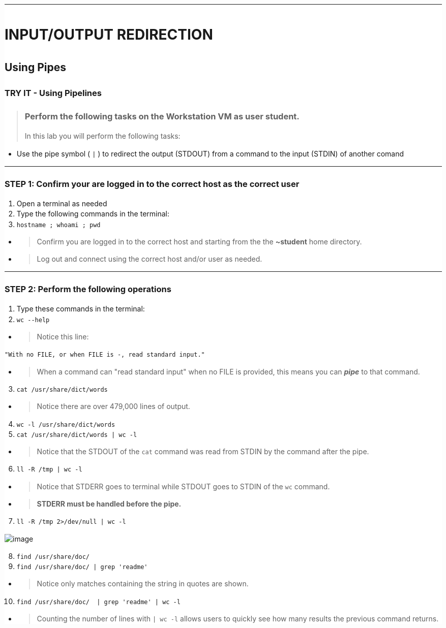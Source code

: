 ******
# INPUT/OUTPUT REDIRECTION
## Using Pipes

### TRY IT - Using Pipelines

> ### Perform the following tasks on the **Workstation VM** as user **student**.
> In this lab you will perform the following tasks:
- Use the pipe symbol ( `|` ) to redirect the output (STDOUT) from a command to the input (STDIN) of another comand

******
### STEP 1: Confirm your are logged in to the correct host as the correct user
1. Open a terminal as needed
2. Type the following commands in the terminal:
3. `hostname ; whoami ; pwd `
- > Confirm you are logged in to the correct host and starting from the the **~student** home directory.
- > Log out and connect using the correct host and/or user as needed.
******
### STEP 2: Perform the following operations
1. Type these commands in the terminal: 
2. `wc --help `
- > Notice this line: 
```
"With no FILE, or when FILE is -, read standard input."
```
- > When a command can "read standard input" when no FILE is provided, this means you can ***pipe*** to that command.	
3. `cat /usr/share/dict/words `
- > Notice there are over 479,000 lines of output.
4. `wc -l /usr/share/dict/words `
5. `cat /usr/share/dict/words | wc -l `
- > Notice that the STDOUT of the `cat` command was read from STDIN by the command after the pipe.
6. `ll -R /tmp | wc -l `
- > Notice that STDERR goes to terminal while STDOUT goes to STDIN of the `wc` command.  
- > **STDERR must be handled before the pipe.**
7. `ll -R /tmp 2>/dev/null | wc -l `

![image](https://user-images.githubusercontent.com/36435980/144665382-d779d007-a656-4daa-bec2-49a31f0b12c2.png)
	
8. `find /usr/share/doc/ `
9. `find /usr/share/doc/ | grep 'readme' `
- > Notice only matches containing the string in quotes are shown.
10. `find /usr/share/doc/  | grep 'readme' | wc -l `
- > Counting the number of lines with `| wc -l` allows users to quickly see how many results the previous command returns.

